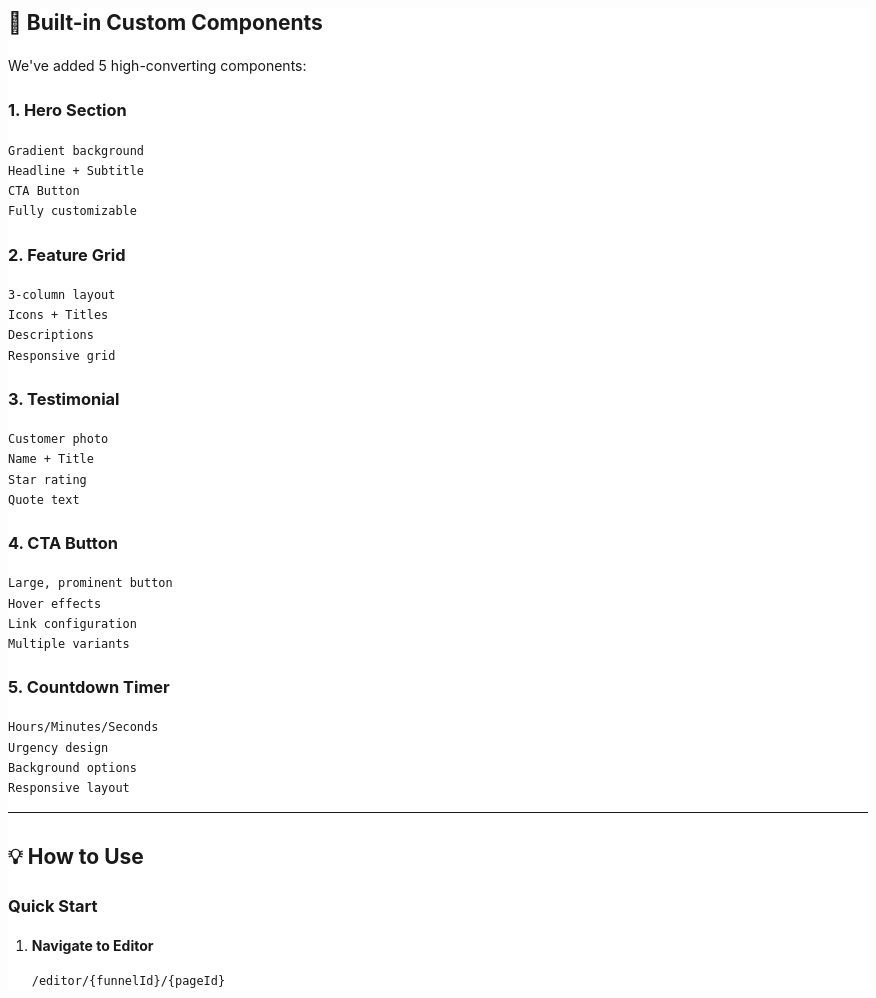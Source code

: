 ## 🎨 **Built-in Custom Components**

We've added 5 high-converting components:

### **1. Hero Section**
```html
Gradient background
Headline + Subtitle
CTA Button
Fully customizable
```

### **2. Feature Grid**
```html
3-column layout
Icons + Titles
Descriptions
Responsive grid
```

### **3. Testimonial**
```html
Customer photo
Name + Title
Star rating
Quote text
```

### **4. CTA Button**
```html
Large, prominent button
Hover effects
Link configuration
Multiple variants
```

### **5. Countdown Timer**
```html
Hours/Minutes/Seconds
Urgency design
Background options
Responsive layout
```

---

## 💡 **How to Use**

### **Quick Start**

1. **Navigate to Editor**
   ```
   /editor/{funnelId}/{pageId}
   ```
